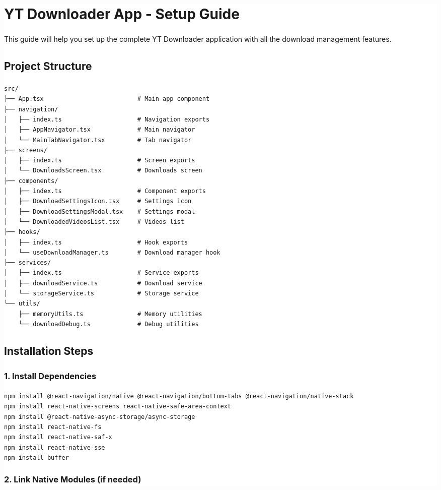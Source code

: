 # YT Downloader App - Setup Guide

This guide will help you set up the complete YT Downloader application with all the download management features.

## Project Structure

```
src/
├── App.tsx                          # Main app component
├── navigation/
│   ├── index.ts                     # Navigation exports
│   ├── AppNavigator.tsx             # Main navigator
│   └── MainTabNavigator.tsx         # Tab navigator
├── screens/
│   ├── index.ts                     # Screen exports
│   └── DownloadsScreen.tsx          # Downloads screen
├── components/
│   ├── index.ts                     # Component exports
│   ├── DownloadSettingsIcon.tsx     # Settings icon
│   ├── DownloadSettingsModal.tsx    # Settings modal
│   └── DownloadedVideosList.tsx     # Videos list
├── hooks/
│   ├── index.ts                     # Hook exports
│   └── useDownloadManager.ts        # Download manager hook
├── services/
│   ├── index.ts                     # Service exports
│   ├── downloadService.ts           # Download service
│   └── storageService.ts            # Storage service
└── utils/
    ├── memoryUtils.ts               # Memory utilities
    └── downloadDebug.ts             # Debug utilities
```

## Installation Steps

### 1. Install Dependencies

```bash
npm install @react-navigation/native @react-navigation/bottom-tabs @react-navigation/native-stack
npm install react-native-screens react-native-safe-area-context
npm install @react-native-async-storage/async-storage
npm install react-native-fs
npm install react-native-saf-x
npm install react-native-sse
npm install buffer
```

### 2. Link Native Modules (if needed)
